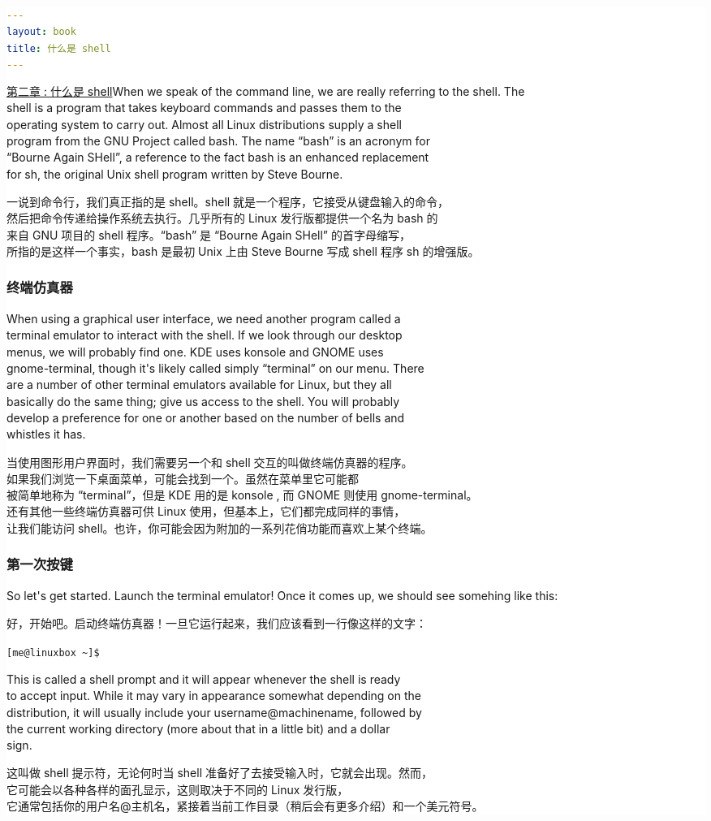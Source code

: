 ```yaml
---
layout: book
title: 什么是 shell
---
```


[第二章 : 什么是 shell](/chap02.md)When we speak of the command line, we are really referring to the shell. The  
shell is a program that takes keyboard commands and passes them to the  
operating system to carry out. Almost all Linux distributions supply a shell  
program from the GNU Project called bash. The name “bash” is an acronym for  
“Bourne Again SHell”, a reference to the fact bash is an enhanced replacement  
for sh, the original Unix shell program written by Steve Bourne.

一说到命令行，我们真正指的是 shell。shell 就是一个程序，它接受从键盘输入的命令，  
然后把命令传递给操作系统去执行。几乎所有的 Linux 发行版都提供一个名为 bash 的  
来自 GNU 项目的 shell 程序。“bash” 是 “Bourne Again SHell” 的首字母缩写，  
所指的是这样一个事实，bash 是最初 Unix 上由 Steve Bourne 写成 shell 程序 sh 的增强版。

### 终端仿真器

When using a graphical user interface, we need another program called a  
terminal emulator to interact with the shell. If we look through our desktop  
menus, we will probably find one. KDE uses konsole and GNOME uses  
gnome-terminal, though it's likely called simply “terminal” on our menu. There  
are a number of other terminal emulators available for Linux, but they all  
basically do the same thing; give us access to the shell. You will probably  
develop a preference for one or another based on the number of bells and  
whistles it has.

当使用图形用户界面时，我们需要另一个和 shell 交互的叫做终端仿真器的程序。  
如果我们浏览一下桌面菜单，可能会找到一个。虽然在菜单里它可能都  
被简单地称为 “terminal”，但是 KDE 用的是 konsole , 而 GNOME 则使用 gnome-terminal。  
还有其他一些终端仿真器可供 Linux 使用，但基本上，它们都完成同样的事情，  
让我们能访问 shell。也许，你可能会因为附加的一系列花俏功能而喜欢上某个终端。

### 第一次按键

So let's get started. Launch the terminal emulator! Once it comes up, we should see somehing like this:

好，开始吧。启动终端仿真器！一旦它运行起来，我们应该看到一行像这样的文字：

```
[me@linuxbox ~]$
```

This is called a shell prompt and it will appear whenever the shell is ready  
to accept input. While it may vary in appearance somewhat depending on the  
distribution, it will usually include your username@machinename, followed by  
the current working directory \(more about that in a little bit\) and a dollar  
sign.

这叫做 shell 提示符，无论何时当 shell 准备好了去接受输入时，它就会出现。然而，  
它可能会以各种各样的面孔显示，这则取决于不同的 Linux 发行版，  
它通常包括你的用户名@主机名，紧接着当前工作目录（稍后会有更多介绍）和一个美元符号。
